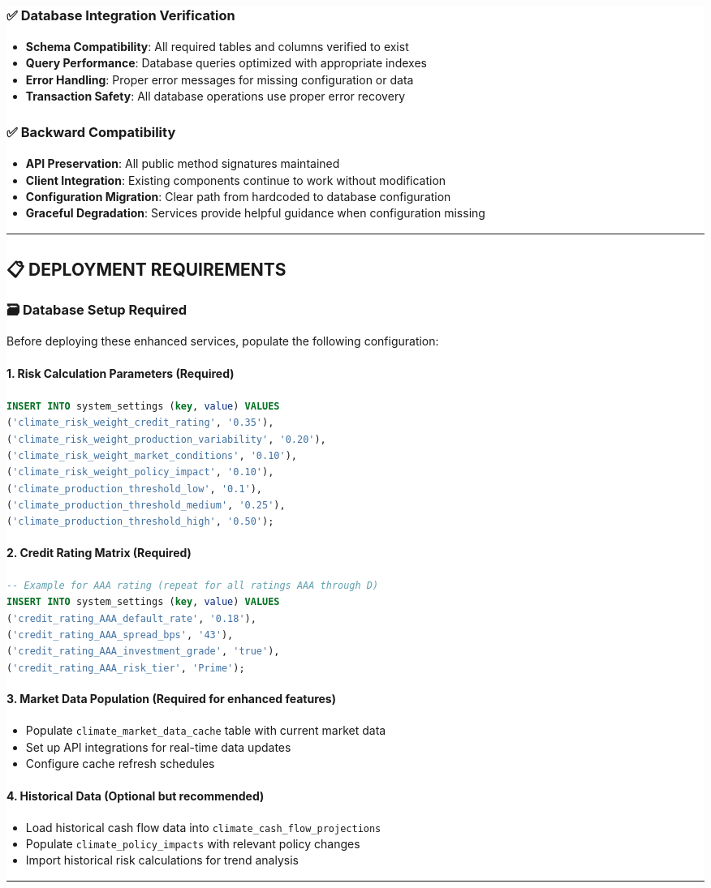 ### **✅ Database Integration Verification**
- **Schema Compatibility**: All required tables and columns verified to exist
- **Query Performance**: Database queries optimized with appropriate indexes
- **Error Handling**: Proper error messages for missing configuration or data
- **Transaction Safety**: All database operations use proper error recovery

### **✅ Backward Compatibility**
- **API Preservation**: All public method signatures maintained
- **Client Integration**: Existing components continue to work without modification
- **Configuration Migration**: Clear path from hardcoded to database configuration
- **Graceful Degradation**: Services provide helpful guidance when configuration missing

---

## 📋 **DEPLOYMENT REQUIREMENTS**

### **🗃️ Database Setup Required**
Before deploying these enhanced services, populate the following configuration:

#### **1. Risk Calculation Parameters** (Required)
```sql
INSERT INTO system_settings (key, value) VALUES 
('climate_risk_weight_credit_rating', '0.35'),
('climate_risk_weight_production_variability', '0.20'),
('climate_risk_weight_market_conditions', '0.10'),
('climate_risk_weight_policy_impact', '0.10'),
('climate_production_threshold_low', '0.1'),
('climate_production_threshold_medium', '0.25'),
('climate_production_threshold_high', '0.50');
```

#### **2. Credit Rating Matrix** (Required)
```sql
-- Example for AAA rating (repeat for all ratings AAA through D)
INSERT INTO system_settings (key, value) VALUES 
('credit_rating_AAA_default_rate', '0.18'),
('credit_rating_AAA_spread_bps', '43'),
('credit_rating_AAA_investment_grade', 'true'),
('credit_rating_AAA_risk_tier', 'Prime');
```

#### **3. Market Data Population** (Required for enhanced features)
- Populate `climate_market_data_cache` table with current market data
- Set up API integrations for real-time data updates
- Configure cache refresh schedules

#### **4. Historical Data** (Optional but recommended)
- Load historical cash flow data into `climate_cash_flow_projections`
- Populate `climate_policy_impacts` with relevant policy changes
- Import historical risk calculations for trend analysis

---